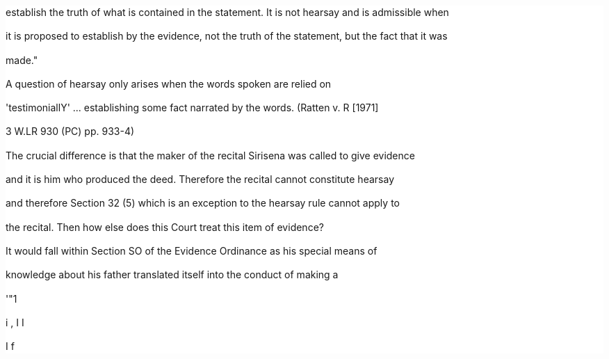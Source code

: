 establish the truth of what is contained in the statement. It is not hearsay and is admissible when

it is proposed to establish by the evidence, not the truth of the statement, but the fact that it was

made."

A question of hearsay only arises when the words spoken are relied on

'testimoniallY' ... establishing some fact narrated by the words. (Ratten v. R [1971]

3 W.LR 930 (PC) pp. 933-4)

The crucial difference is that the maker of the recital Sirisena was called to give evidence

and it is him who produced the deed. Therefore the recital cannot constitute hearsay

and therefore Section 32 (5) which is an exception to the hearsay rule cannot apply to

the recital. Then how else does this Court treat this item of evidence?

It would fall within Section SO of the Evidence Ordinance as his special means of

knowledge about his father translated itself into the conduct of making a

'"1

i , I I

I f